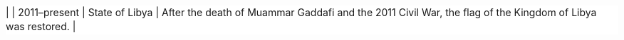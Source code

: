 |      | 2011–present | State of Libya                                  | After the death of Muammar Gaddafi and the 2011 Civil War, the flag of the Kingdom of Libya was restored.                                                                                                                                                                                                                                                                                                                                                                                                                                                                                                                                                     |
